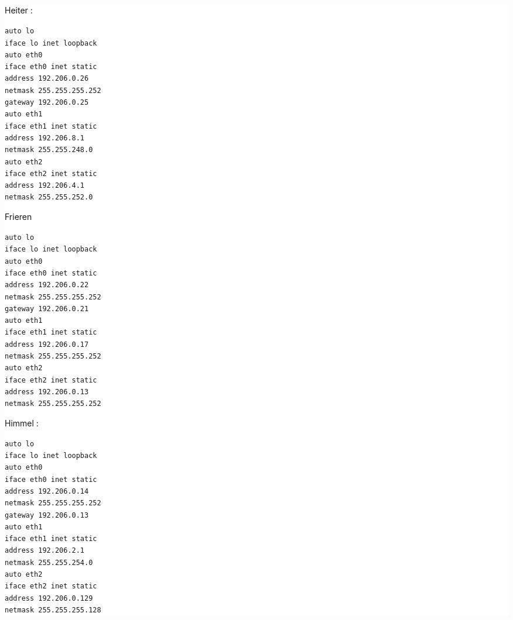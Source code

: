 ```
```

Heiter : 
```
auto lo
iface lo inet loopback
auto eth0
iface eth0 inet static
address 192.206.0.26
netmask 255.255.255.252
gateway 192.206.0.25
auto eth1
iface eth1 inet static
address 192.206.8.1
netmask 255.255.248.0
auto eth2
iface eth2 inet static
address 192.206.4.1
netmask 255.255.252.0
```

Frieren 
```
auto lo
iface lo inet loopback
auto eth0
iface eth0 inet static
address 192.206.0.22
netmask 255.255.255.252
gateway 192.206.0.21
auto eth1
iface eth1 inet static
address 192.206.0.17
netmask 255.255.255.252
auto eth2
iface eth2 inet static
address 192.206.0.13
netmask 255.255.255.252
```

Himmel : 
```
auto lo
iface lo inet loopback
auto eth0
iface eth0 inet static
address 192.206.0.14
netmask 255.255.255.252
gateway 192.206.0.13
auto eth1
iface eth1 inet static
address 192.206.2.1
netmask 255.255.254.0
auto eth2
iface eth2 inet static
address 192.206.0.129
netmask 255.255.255.128
```
